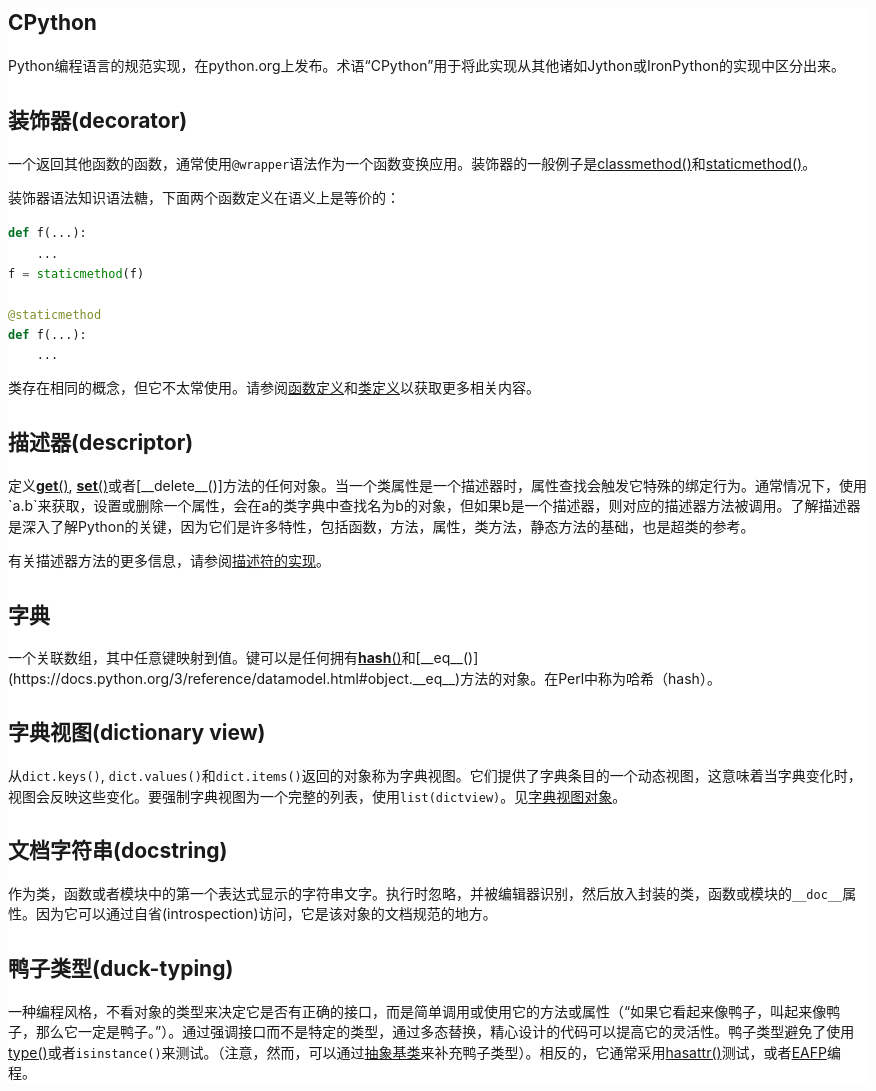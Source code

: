 ## CPython
Python编程语言的规范实现，在python.org上发布。术语“CPython”用于将此实现从其他诸如Jython或IronPython的实现中区分出来。

## 装饰器(decorator)
一个返回其他函数的函数，通常使用`@wrapper`语法作为一个函数变换应用。装饰器的一般例子是[classmethod()](https://docs.python.org/3/library/functions.html#classmethod)和[staticmethod()](https://docs.python.org/3/library/functions.html#staticmethod)。

装饰器语法知识语法糖，下面两个函数定义在语义上是等价的：
```python
def f(...):
    ...
f = staticmethod(f)

@staticmethod
def f(...):
    ...
```
类存在相同的概念，但它不太常使用。请参阅[函数定义](https://docs.python.org/3/reference/compound_stmts.html#function)和[类定义](https://docs.python.org/3/reference/compound_stmts.html#class)以获取更多相关内容。

## 描述器(descriptor)
定义[__get__()](https://docs.python.org/3/reference/datamodel.html#object.__get__), [__set__()](https://docs.python.org/3/reference/datamodel.html#object.__set__)或者[__delete__()]方法的任何对象。当一个类属性是一个描述器时，属性查找会触发它特殊的绑定行为。通常情况下，使用`a.b`来获取，设置或删除一个属性，会在a的类字典中查找名为b的对象，但如果b是一个描述器，则对应的描述器方法被调用。了解描述器是深入了解Python的关键，因为它们是许多特性，包括函数，方法，属性，类方法，静态方法的基础，也是超类的参考。

有关描述器方法的更多信息，请参阅[描述符的实现](https://docs.python.org/3/reference/datamodel.html#descriptors)。

## 字典
一个关联数组，其中任意键映射到值。键可以是任何拥有[__hash__()](https://docs.python.org/3/reference/datamodel.html#object.__hash__)和[__eq__()](https://docs.python.org/3/reference/datamodel.html#object.__eq__)方法的对象。在Perl中称为哈希（hash）。

## 字典视图(dictionary view)
从`dict.keys()`, `dict.values()`和`dict.items()`返回的对象称为字典视图。它们提供了字典条目的一个动态视图，这意味着当字典变化时，视图会反映这些变化。要强制字典视图为一个完整的列表，使用`list(dictview)`。见[字典视图对象](https://docs.python.org/3/library/stdtypes.html#dict-views)。

## 文档字符串(docstring)
作为类，函数或者模块中的第一个表达式显示的字符串文字。执行时忽略，并被编辑器识别，然后放入封装的类，函数或模块的`__doc__`属性。因为它可以通过自省(introspection)访问，它是该对象的文档规范的地方。

## 鸭子类型(duck-typing)
一种编程风格，不看对象的类型来决定它是否有正确的接口，而是简单调用或使用它的方法或属性（“如果它看起来像鸭子，叫起来像鸭子，那么它一定是鸭子。”）。通过强调接口而不是特定的类型，通过多态替换，精心设计的代码可以提高它的灵活性。鸭子类型避免了使用[type()](https://docs.python.org/3/library/functions.html#type)或者`isinstance()`来测试。（注意，然而，可以通过[抽象基类](https://docs.python.org/3/glossary.html#term-abstract-base-class)来补充鸭子类型）。相反的，它通常采用[hasattr()](https://docs.python.org/3/library/functions.html#hasattr)测试，或者[EAFP](https://docs.python.org/3/glossary.html#term-eafp)编程。
